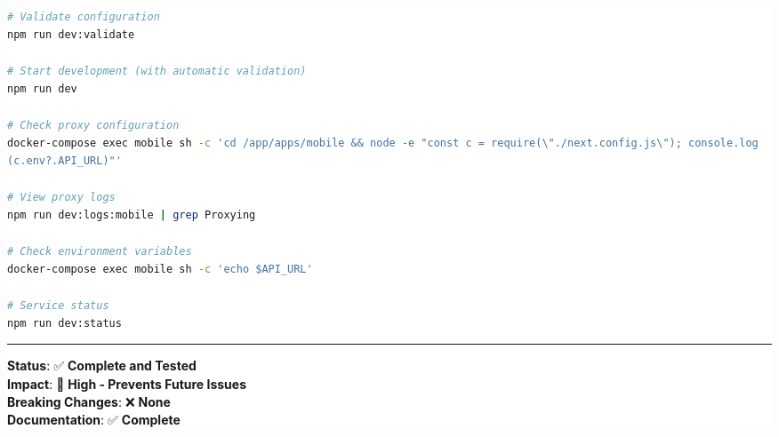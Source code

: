```bash
# Validate configuration
npm run dev:validate

# Start development (with automatic validation)
npm run dev

# Check proxy configuration
docker-compose exec mobile sh -c 'cd /app/apps/mobile && node -e "const c = require(\"./next.config.js\"); console.log(c.env?.API_URL)"'

# View proxy logs
npm run dev:logs:mobile | grep Proxying

# Check environment variables
docker-compose exec mobile sh -c 'echo $API_URL'

# Service status
npm run dev:status
```

---

**Status**: ✅ **Complete and Tested**  
**Impact**: 🎯 **High - Prevents Future Issues**  
**Breaking Changes**: ❌ **None**  
**Documentation**: ✅ **Complete**
